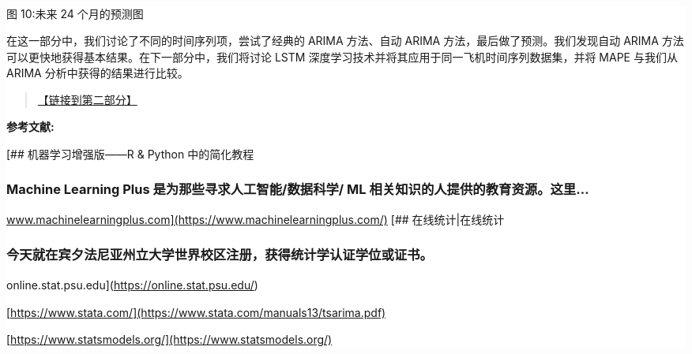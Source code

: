 图 10:未来 24 个月的预测图

在这一部分中，我们讨论了不同的时间序列项，尝试了经典的 ARIMA 方法、自动 ARIMA 方法，最后做了预测。我们发现自动 ARIMA 方法可以更快地获得基本结果。在下一部分中，我们将讨论 LSTM 深度学习技术并将其应用于同一飞机时间序列数据集，并将 MAPE 与我们从 ARIMA 分析中获得的结果进行比较。

> [【链接到第二部分】](https://medium.com/p/74a79636568/edit)

**参考文献:**

[](https://www.machinelearningplus.com/) [## 机器学习增强版——R & Python 中的简化教程

### Machine Learning Plus 是为那些寻求人工智能/数据科学/ ML 相关知识的人提供的教育资源。这里…

www.machinelearningplus.com](https://www.machinelearningplus.com/) [](https://online.stat.psu.edu/) [## 在线统计|在线统计

### 今天就在宾夕法尼亚州立大学世界校区注册，获得统计学认证学位或证书。

online.stat.psu.edu](https://online.stat.psu.edu/) 

[https://www.stata.com/](https://www.stata.com/manuals13/tsarima.pdf)

[https://www.statsmodels.org/](https://www.statsmodels.org/)